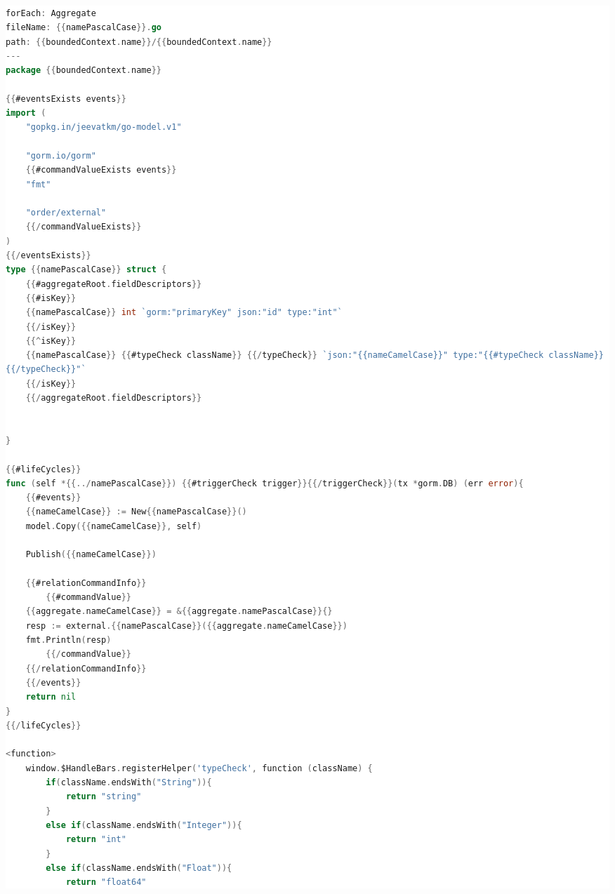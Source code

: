 ```go
forEach: Aggregate
fileName: {{namePascalCase}}.go
path: {{boundedContext.name}}/{{boundedContext.name}}
---
package {{boundedContext.name}}

{{#eventsExists events}}
import (
	"gopkg.in/jeevatkm/go-model.v1"
	
	"gorm.io/gorm"
	{{#commandValueExists events}}
	"fmt"

	"order/external"
	{{/commandValueExists}}
)
{{/eventsExists}}
type {{namePascalCase}} struct {
	{{#aggregateRoot.fieldDescriptors}}
    {{#isKey}}
	{{namePascalCase}} int `gorm:"primaryKey" json:"id" type:"int"`
	{{/isKey}}
	{{^isKey}}
	{{namePascalCase}} {{#typeCheck className}} {{/typeCheck}} `json:"{{nameCamelCase}}" type:"{{#typeCheck className}}{{/typeCheck}}"`
	{{/isKey}}
	{{/aggregateRoot.fieldDescriptors}}
	
	
}

{{#lifeCycles}}
func (self *{{../namePascalCase}}) {{#triggerCheck trigger}}{{/triggerCheck}}(tx *gorm.DB) (err error){
	{{#events}}
	{{nameCamelCase}} := New{{namePascalCase}}()
	model.Copy({{nameCamelCase}}, self)

	Publish({{nameCamelCase}})
	
	{{#relationCommandInfo}}
        {{#commandValue}}
	{{aggregate.nameCamelCase}} = &{{aggregate.namePascalCase}}{}
	resp := external.{{namePascalCase}}({{aggregate.nameCamelCase}})
	fmt.Println(resp)
		{{/commandValue}}
	{{/relationCommandInfo}}
	{{/events}}
	return nil
}
{{/lifeCycles}}

<function>
    window.$HandleBars.registerHelper('typeCheck', function (className) {
        if(className.endsWith("String")){
            return "string"
        }
		else if(className.endsWith("Integer")){
			return "int"
		}
		else if(className.endsWith("Float")){
			return "float64"
```